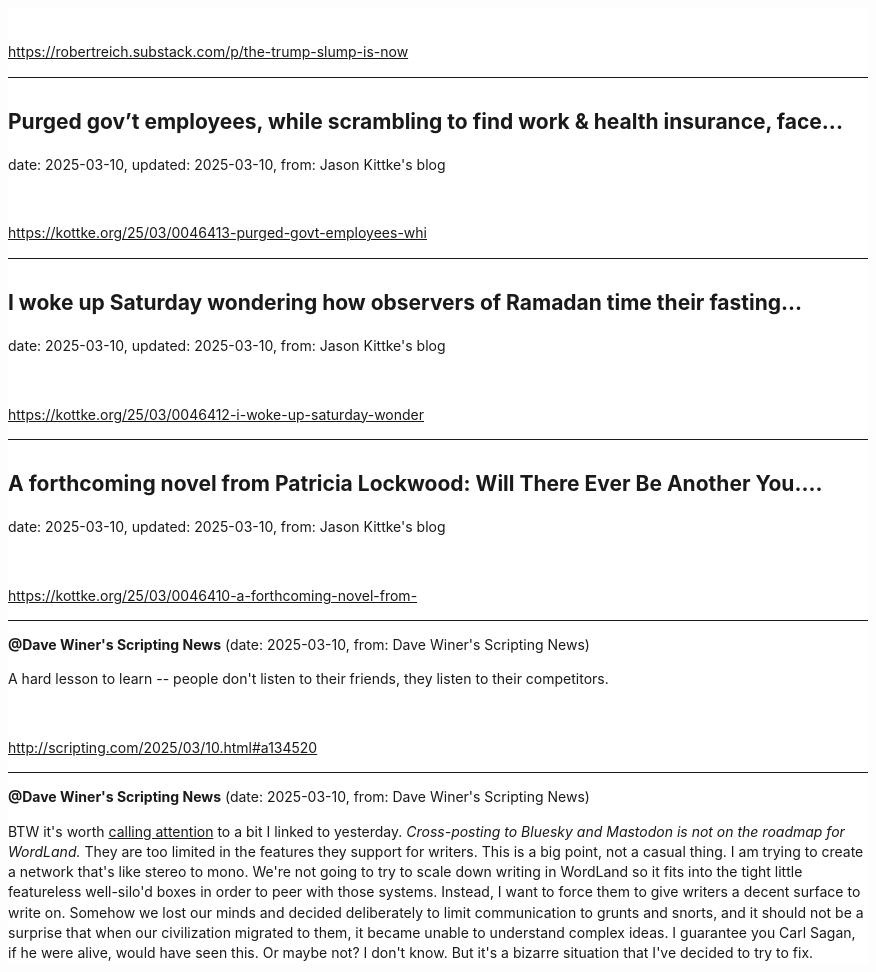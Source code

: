 <br> 

<https://robertreich.substack.com/p/the-trump-slump-is-now>

---

##  Purged gov&#8217;t employees, while scrambling to find work & health insurance, face... 

date: 2025-03-10, updated: 2025-03-10, from: Jason Kittke's blog

 

<br> 

<https://kottke.org/25/03/0046413-purged-govt-employees-whi>

---

##  I woke up Saturday wondering how observers of Ramadan time their fasting... 

date: 2025-03-10, updated: 2025-03-10, from: Jason Kittke's blog

 

<br> 

<https://kottke.org/25/03/0046412-i-woke-up-saturday-wonder>

---

##  A forthcoming novel from Patricia Lockwood: Will There Ever Be Another You.... 

date: 2025-03-10, updated: 2025-03-10, from: Jason Kittke's blog

 

<br> 

<https://kottke.org/25/03/0046410-a-forthcoming-novel-from->

---

**@Dave Winer's Scripting News** (date: 2025-03-10, from: Dave Winer's Scripting News)

A hard  lesson to learn -- people don't listen to their friends, they listen to their competitors. 

<br> 

<http://scripting.com/2025/03/10.html#a134520>

---

**@Dave Winer's Scripting News** (date: 2025-03-10, from: Dave Winer's Scripting News)

BTW it's worth <a href="http://scripting.com/2025/02/24/153052.html">calling attention</a> to a bit I linked to yesterday. <i>Cross-posting to Bluesky and Mastodon is not on the roadmap for WordLand.</i> They are too limited in the features they support for writers. This is a big point, not a casual thing. I am trying to create a network that's like stereo to mono. We're not going to try to scale down writing in WordLand so it fits into the tight little featureless well-silo'd boxes in order to peer with those systems. Instead, I want to force them to give writers a decent surface to write on. Somehow we lost our minds and decided deliberately to limit communication to grunts and snorts, and it should not be a surprise that when our civilization migrated to them, it became unable to understand complex ideas. I guarantee you Carl Sagan, if he were alive, would have seen this. Or maybe not? I don't know. But it's a bizarre situation that I've decided to try to fix. 
